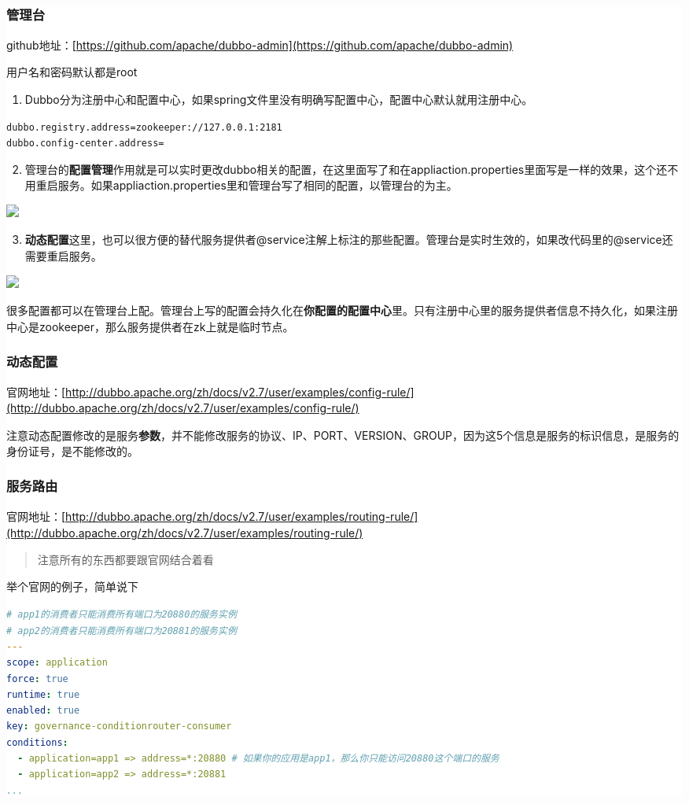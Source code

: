 ### 管理台

github地址：[https://github.com/apache/dubbo-admin](https://github.com/apache/dubbo-admin)

用户名和密码默认都是root



1. Dubbo分为注册中心和配置中心，如果spring文件里没有明确写配置中心，配置中心默认就用注册中心。

```properties
dubbo.registry.address=zookeeper://127.0.0.1:2181
dubbo.config-center.address=
```

2. 管理台的**配置管理**作用就是可以实时更改dubbo相关的配置，在这里面写了和在appliaction.properties里面写是一样的效果，这个还不用重启服务。如果appliaction.properties里和管理台写了相同的配置，以管理台的为主。

<img src="https://unpkg.zhimg.com/youthlql@1.0.1/rpc/dubbo/v1/01_di_er_jie/0001.png"/>

3. **动态配置**这里，也可以很方便的替代服务提供者@service注解上标注的那些配置。管理台是实时生效的，如果改代码里的@service还需要重启服务。

<img src="https://unpkg.zhimg.com/youthlql@1.0.1/rpc/dubbo/v1/01_di_er_jie/0002.png"/>

很多配置都可以在管理台上配。管理台上写的配置会持久化在**你配置的配置中心**里。只有注册中心里的服务提供者信息不持久化，如果注册中心是zookeeper，那么服务提供者在zk上就是临时节点。

### 动态配置

官网地址：[http://dubbo.apache.org/zh/docs/v2.7/user/examples/config-rule/](http://dubbo.apache.org/zh/docs/v2.7/user/examples/config-rule/)

  

注意动态配置修改的是服务**参数**，并不能修改服务的协议、IP、PORT、VERSION、GROUP，因为这5个信息是服务的标识信息，是服务的身份证号，是不能修改的。

  

### 服务路由

官网地址：[http://dubbo.apache.org/zh/docs/v2.7/user/examples/routing-rule/](http://dubbo.apache.org/zh/docs/v2.7/user/examples/routing-rule/)

> 注意所有的东西都要跟官网结合着看

举个官网的例子，简单说下

```yaml
# app1的消费者只能消费所有端口为20880的服务实例
# app2的消费者只能消费所有端口为20881的服务实例
---
scope: application
force: true
runtime: true
enabled: true
key: governance-conditionrouter-consumer
conditions:
  - application=app1 => address=*:20880 # 如果你的应用是app1，那么你只能访问20880这个端口的服务
  - application=app2 => address=*:20881
...
```
